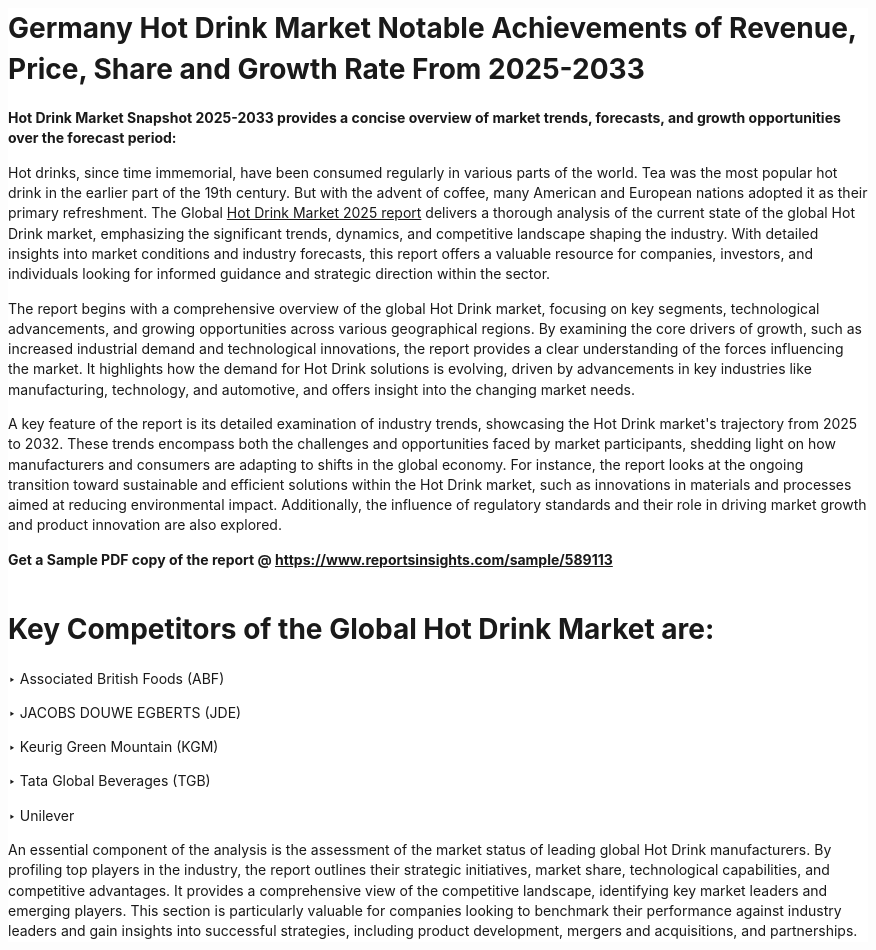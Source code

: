 # Germany Hot Drink Market Notable Achievements of Revenue, Price, Share and Growth Rate From 2025-2033

<strong>Hot Drink Market Snapshot 2025-2033 provides a concise overview of market trends, forecasts, and growth opportunities over the forecast period:</strong>

Hot drinks, since time immemorial, have been consumed regularly in various parts of the world. Tea was the most popular hot drink in the earlier part of the 19th century. But with the advent of coffee, many American and European nations adopted it as their primary refreshment. The Global <a href=https://www.reportsinsights.com/sample/589113>Hot Drink Market 2025 report</a> delivers a thorough analysis of the current state of the global Hot Drink market, emphasizing the significant trends, dynamics, and competitive landscape shaping the industry. With detailed insights into market conditions and industry forecasts, this report offers a valuable resource for companies, investors, and individuals looking for informed guidance and strategic direction within the sector.

The report begins with a comprehensive overview of the global Hot Drink market, focusing on key segments, technological advancements, and growing opportunities across various geographical regions. By examining the core drivers of growth, such as increased industrial demand and technological innovations, the report provides a clear understanding of the forces influencing the market. It highlights how the demand for Hot Drink solutions is evolving, driven by advancements in key industries like manufacturing, technology, and automotive, and offers insight into the changing market needs.

A key feature of the report is its detailed examination of industry trends, showcasing the Hot Drink market's trajectory from 2025 to 2032. These trends encompass both the challenges and opportunities faced by market participants, shedding light on how manufacturers and consumers are adapting to shifts in the global economy. For instance, the report looks at the ongoing transition toward sustainable and efficient solutions within the Hot Drink market, such as innovations in materials and processes aimed at reducing environmental impact. Additionally, the influence of regulatory standards and their role in driving market growth and product innovation are also explored.

<strong>Get a Sample PDF copy of the report @ <a href=https://www.reportsinsights.com/sample/589113>https://www.reportsinsights.com/sample/589113</a></strong>

# <strong>Key Competitors of the Global Hot Drink Market are:</strong>

‣ Associated British Foods (ABF)

‣ JACOBS DOUWE EGBERTS (JDE)

‣ Keurig Green Mountain (KGM)

‣ Tata Global Beverages (TGB)

‣ Unilever

An essential component of the analysis is the assessment of the market status of leading global Hot Drink manufacturers. By profiling top players in the industry, the report outlines their strategic initiatives, market share, technological capabilities, and competitive advantages. It provides a comprehensive view of the competitive landscape, identifying key market leaders and emerging players. This section is particularly valuable for companies looking to benchmark their performance against industry leaders and gain insights into successful strategies, including product development, mergers and acquisitions, and partnerships.
